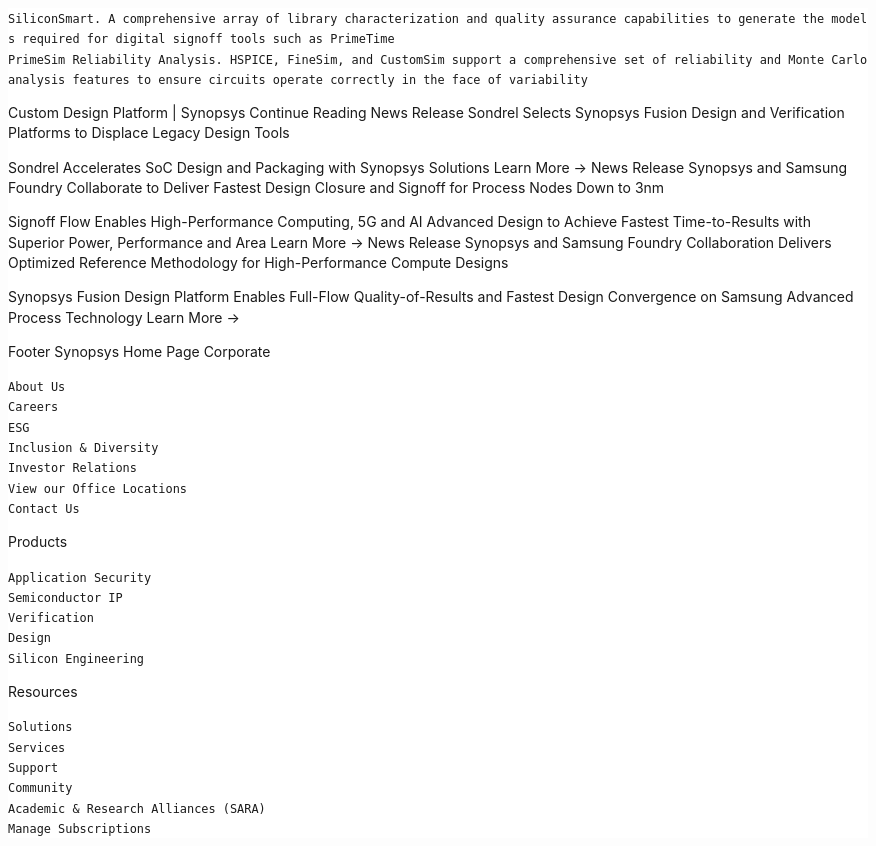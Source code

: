     SiliconSmart. A comprehensive array of library characterization and quality assurance capabilities to generate the models required for digital signoff tools such as PrimeTime
    PrimeSim Reliability Analysis. HSPICE, FineSim, and CustomSim support a comprehensive set of reliability and Monte Carlo analysis features to ensure circuits operate correctly in the face of variability

Custom Design Platform | Synopsys
Continue Reading
News Release
Sondrel Selects Synopsys Fusion Design and Verification Platforms to Displace Legacy Design Tools

Sondrel Accelerates SoC Design and Packaging with Synopsys Solutions
Learn More →
News Release
Synopsys and Samsung Foundry Collaborate to Deliver Fastest Design Closure and Signoff for Process Nodes Down to 3nm

Signoff Flow Enables High-Performance Computing, 5G and AI Advanced Design to Achieve Fastest Time-to-Results with Superior Power, Performance and Area
Learn More →
News Release
Synopsys and Samsung Foundry Collaboration Delivers Optimized Reference Methodology for High-Performance Compute Designs

Synopsys Fusion Design Platform Enables Full-Flow Quality-of-Results and Fastest Design Convergence on Samsung Advanced Process Technology
Learn More →

Footer
Synopsys Home Page
Corporate

    About Us
    Careers
    ESG
    Inclusion & Diversity
    Investor Relations
    View our Office Locations
    Contact Us

Products

    Application Security
    Semiconductor IP
    Verification
    Design
    Silicon Engineering

Resources

    Solutions
    Services
    Support
    Community
    Academic & Research Alliances (SARA)
    Manage Subscriptions

